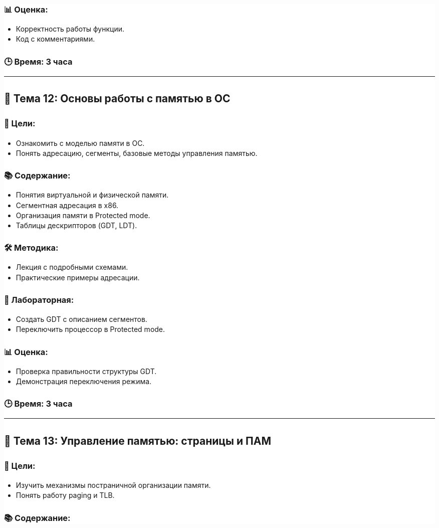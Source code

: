 ### 📊 Оценка:

* Корректность работы функции.
* Код с комментариями.

### 🕒 Время: 3 часа

---

## 🧩 Тема 12: Основы работы с памятью в ОС

### 🎯 Цели:

* Ознакомить с моделью памяти в ОС.
* Понять адресацию, сегменты, базовые методы управления памятью.

### 📚 Содержание:

* Понятия виртуальной и физической памяти.
* Сегментная адресация в x86.
* Организация памяти в Protected mode.
* Таблицы дескрипторов (GDT, LDT).

### 🛠️ Методика:

* Лекция с подробными схемами.
* Практические примеры адресации.

### 🧪 Лабораторная:

* Создать GDT с описанием сегментов.
* Переключить процессор в Protected mode.

### 📊 Оценка:

* Проверка правильности структуры GDT.
* Демонстрация переключения режима.

### 🕒 Время: 3 часа

---

## 🧩 Тема 13: Управление памятью: страницы и ПАМ

### 🎯 Цели:

* Изучить механизмы постраничной организации памяти.
* Понять работу paging и TLB.

### 📚 Содержание:
